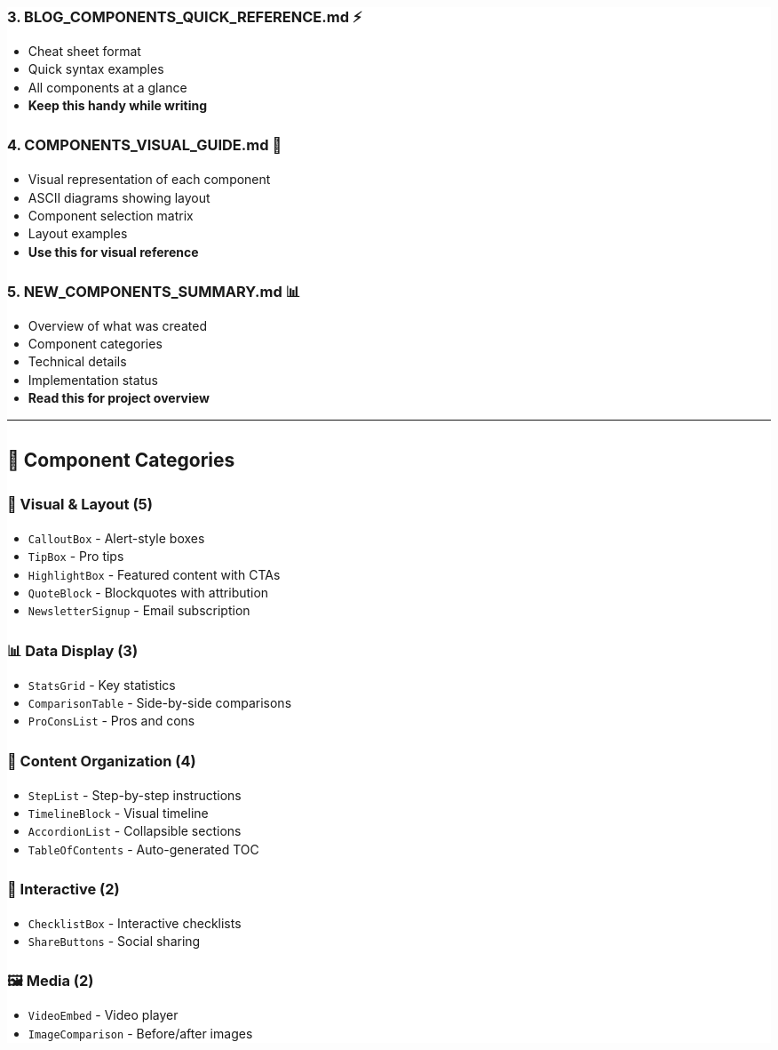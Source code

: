 ### 3. **BLOG_COMPONENTS_QUICK_REFERENCE.md** ⚡
- Cheat sheet format
- Quick syntax examples
- All components at a glance
- **Keep this handy while writing**

### 4. **COMPONENTS_VISUAL_GUIDE.md** 🎨
- Visual representation of each component
- ASCII diagrams showing layout
- Component selection matrix
- Layout examples
- **Use this for visual reference**

### 5. **NEW_COMPONENTS_SUMMARY.md** 📊
- Overview of what was created
- Component categories
- Technical details
- Implementation status
- **Read this for project overview**

---

## 🎯 Component Categories

### 🎨 Visual & Layout (5)
- `CalloutBox` - Alert-style boxes
- `TipBox` - Pro tips
- `HighlightBox` - Featured content with CTAs
- `QuoteBlock` - Blockquotes with attribution
- `NewsletterSignup` - Email subscription

### 📊 Data Display (3)
- `StatsGrid` - Key statistics
- `ComparisonTable` - Side-by-side comparisons
- `ProConsList` - Pros and cons

### 📝 Content Organization (4)
- `StepList` - Step-by-step instructions
- `TimelineBlock` - Visual timeline
- `AccordionList` - Collapsible sections
- `TableOfContents` - Auto-generated TOC

### 🎯 Interactive (2)
- `ChecklistBox` - Interactive checklists
- `ShareButtons` - Social sharing

### 🖼️ Media (2)
- `VideoEmbed` - Video player
- `ImageComparison` - Before/after images

